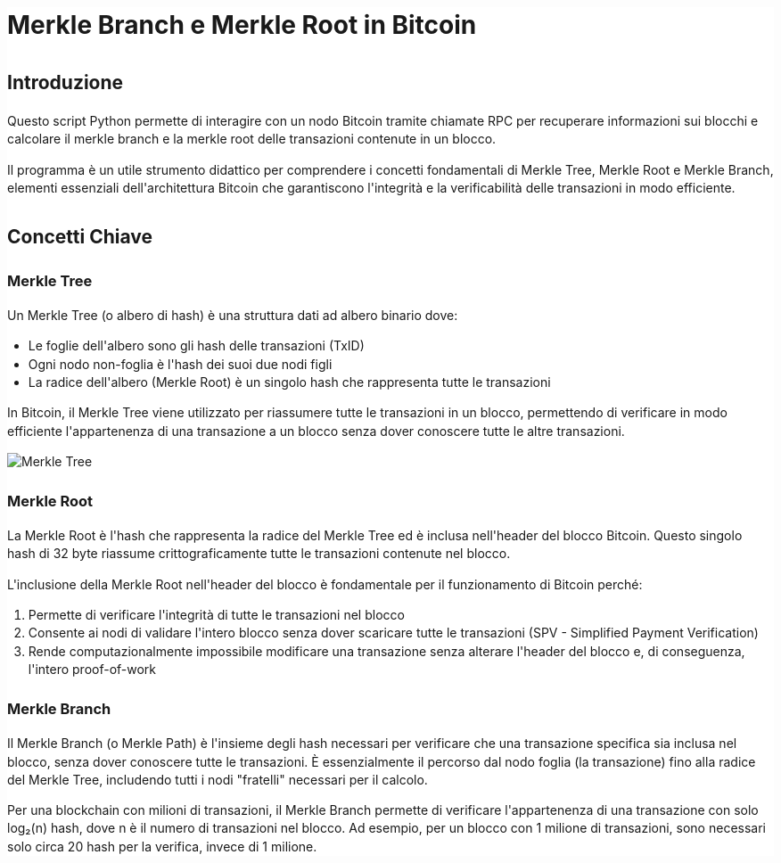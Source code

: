 # Merkle Branch e Merkle Root in Bitcoin

## Introduzione

Questo script Python permette di interagire con un nodo Bitcoin tramite chiamate RPC per recuperare informazioni sui blocchi e calcolare il merkle branch e la merkle root delle transazioni contenute in un blocco.

Il programma è un utile strumento didattico per comprendere i concetti fondamentali di Merkle Tree, Merkle Root e Merkle Branch, elementi essenziali dell'architettura Bitcoin che garantiscono l'integrità e la verificabilità delle transazioni in modo efficiente.

## Concetti Chiave

### Merkle Tree

Un Merkle Tree (o albero di hash) è una struttura dati ad albero binario dove:

- Le foglie dell'albero sono gli hash delle transazioni (TxID)
- Ogni nodo non-foglia è l'hash dei suoi due nodi figli
- La radice dell'albero (Merkle Root) è un singolo hash che rappresenta tutte le transazioni

In Bitcoin, il Merkle Tree viene utilizzato per riassumere tutte le transazioni in un blocco, permettendo di verificare in modo efficiente l'appartenenza di una transazione a un blocco senza dover conoscere tutte le altre transazioni.

![Merkle Tree](https://upload.wikimedia.org/wikipedia/commons/9/95/Hash_Tree.svg)

### Merkle Root

La Merkle Root è l'hash che rappresenta la radice del Merkle Tree ed è inclusa nell'header del blocco Bitcoin. Questo singolo hash di 32 byte riassume crittograficamente tutte le transazioni contenute nel blocco.

L'inclusione della Merkle Root nell'header del blocco è fondamentale per il funzionamento di Bitcoin perché:

1. Permette di verificare l'integrità di tutte le transazioni nel blocco
2. Consente ai nodi di validare l'intero blocco senza dover scaricare tutte le transazioni (SPV - Simplified Payment Verification)
3. Rende computazionalmente impossibile modificare una transazione senza alterare l'header del blocco e, di conseguenza, l'intero proof-of-work

### Merkle Branch

Il Merkle Branch (o Merkle Path) è l'insieme degli hash necessari per verificare che una transazione specifica sia inclusa nel blocco, senza dover conoscere tutte le transazioni. È essenzialmente il percorso dal nodo foglia (la transazione) fino alla radice del Merkle Tree, includendo tutti i nodi "fratelli" necessari per il calcolo.

Per una blockchain con milioni di transazioni, il Merkle Branch permette di verificare l'appartenenza di una transazione con solo log₂(n) hash, dove n è il numero di transazioni nel blocco. Ad esempio, per un blocco con 1 milione di transazioni, sono necessari solo circa 20 hash per la verifica, invece di 1 milione.
